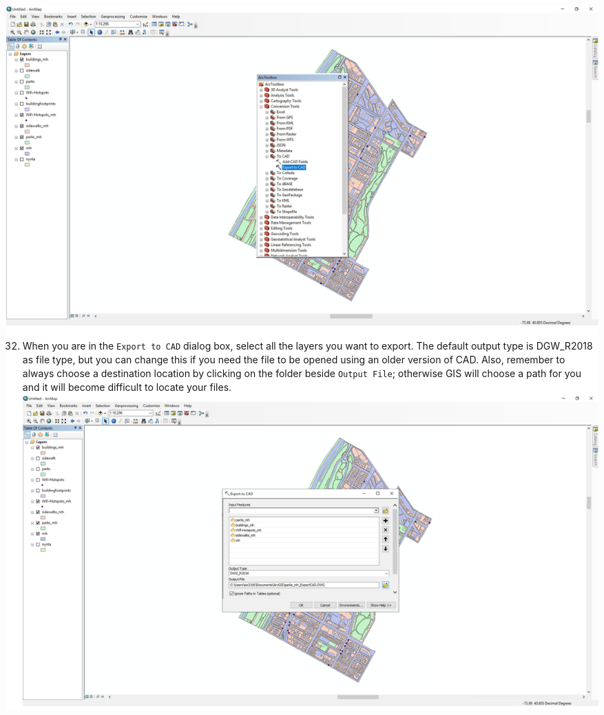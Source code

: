 ![image](/images/t1-37.JPG)

32. When you are in the `Export to CAD` dialog box, select all the layers you want to export. The default output type is DGW_R2018 as file type, but you can change this if you need the file to be opened using an older version of CAD. Also, remember to always choose a destination location by clicking on the folder beside `Output File`; otherwise GIS will choose a path for you and it will become difficult to locate your files. 
![image](/images/t1-38.JPG)
